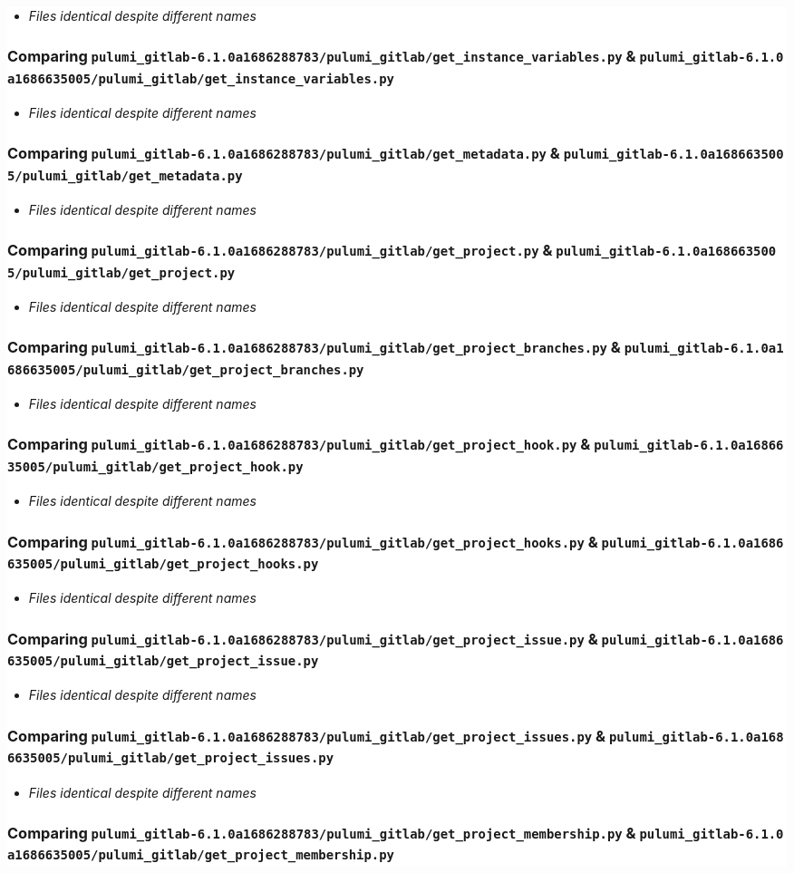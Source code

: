  * *Files identical despite different names*

### Comparing `pulumi_gitlab-6.1.0a1686288783/pulumi_gitlab/get_instance_variables.py` & `pulumi_gitlab-6.1.0a1686635005/pulumi_gitlab/get_instance_variables.py`

 * *Files identical despite different names*

### Comparing `pulumi_gitlab-6.1.0a1686288783/pulumi_gitlab/get_metadata.py` & `pulumi_gitlab-6.1.0a1686635005/pulumi_gitlab/get_metadata.py`

 * *Files identical despite different names*

### Comparing `pulumi_gitlab-6.1.0a1686288783/pulumi_gitlab/get_project.py` & `pulumi_gitlab-6.1.0a1686635005/pulumi_gitlab/get_project.py`

 * *Files identical despite different names*

### Comparing `pulumi_gitlab-6.1.0a1686288783/pulumi_gitlab/get_project_branches.py` & `pulumi_gitlab-6.1.0a1686635005/pulumi_gitlab/get_project_branches.py`

 * *Files identical despite different names*

### Comparing `pulumi_gitlab-6.1.0a1686288783/pulumi_gitlab/get_project_hook.py` & `pulumi_gitlab-6.1.0a1686635005/pulumi_gitlab/get_project_hook.py`

 * *Files identical despite different names*

### Comparing `pulumi_gitlab-6.1.0a1686288783/pulumi_gitlab/get_project_hooks.py` & `pulumi_gitlab-6.1.0a1686635005/pulumi_gitlab/get_project_hooks.py`

 * *Files identical despite different names*

### Comparing `pulumi_gitlab-6.1.0a1686288783/pulumi_gitlab/get_project_issue.py` & `pulumi_gitlab-6.1.0a1686635005/pulumi_gitlab/get_project_issue.py`

 * *Files identical despite different names*

### Comparing `pulumi_gitlab-6.1.0a1686288783/pulumi_gitlab/get_project_issues.py` & `pulumi_gitlab-6.1.0a1686635005/pulumi_gitlab/get_project_issues.py`

 * *Files identical despite different names*

### Comparing `pulumi_gitlab-6.1.0a1686288783/pulumi_gitlab/get_project_membership.py` & `pulumi_gitlab-6.1.0a1686635005/pulumi_gitlab/get_project_membership.py`
